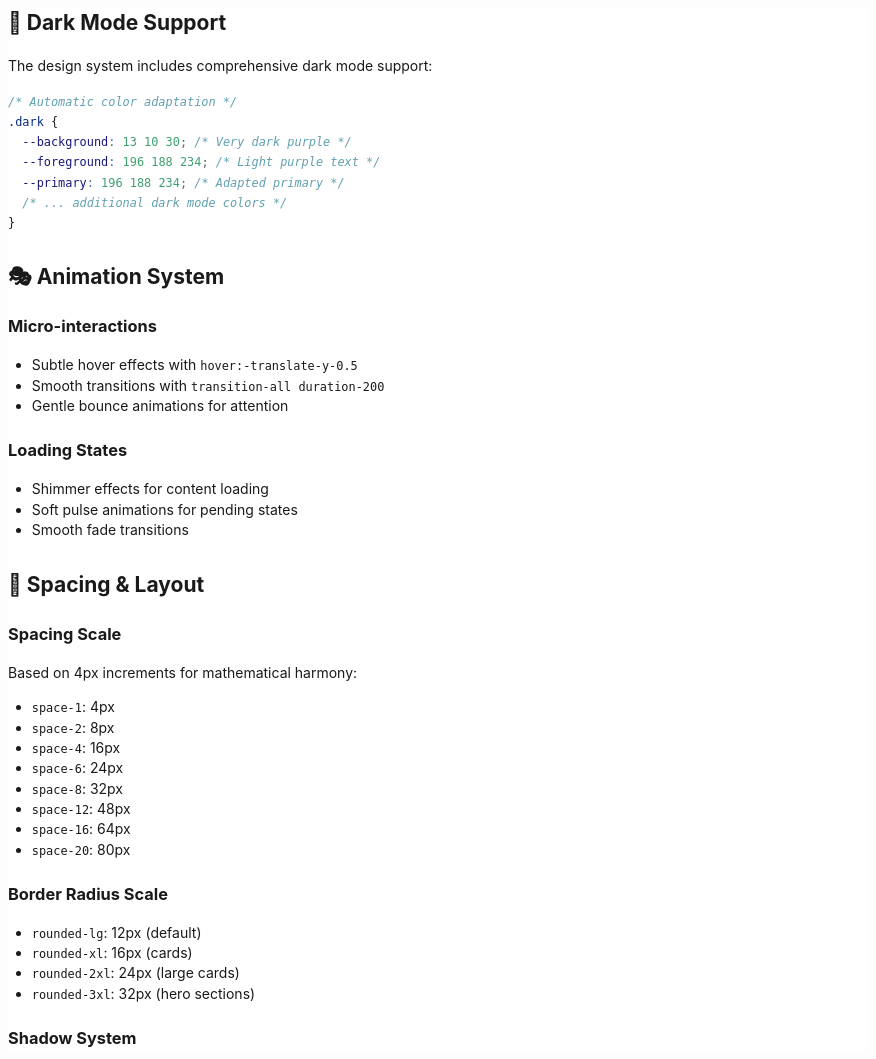 ## 🌙 Dark Mode Support

The design system includes comprehensive dark mode support:

```css
/* Automatic color adaptation */
.dark {
  --background: 13 10 30; /* Very dark purple */
  --foreground: 196 188 234; /* Light purple text */
  --primary: 196 188 234; /* Adapted primary */
  /* ... additional dark mode colors */
}
```

## 🎭 Animation System

### Micro-interactions

- Subtle hover effects with `hover:-translate-y-0.5`
- Smooth transitions with `transition-all duration-200`
- Gentle bounce animations for attention

### Loading States

- Shimmer effects for content loading
- Soft pulse animations for pending states
- Smooth fade transitions

## 📐 Spacing & Layout

### Spacing Scale

Based on 4px increments for mathematical harmony:

- `space-1`: 4px
- `space-2`: 8px
- `space-4`: 16px
- `space-6`: 24px
- `space-8`: 32px
- `space-12`: 48px
- `space-16`: 64px
- `space-20`: 80px

### Border Radius Scale

- `rounded-lg`: 12px (default)
- `rounded-xl`: 16px (cards)
- `rounded-2xl`: 24px (large cards)
- `rounded-3xl`: 32px (hero sections)

### Shadow System
